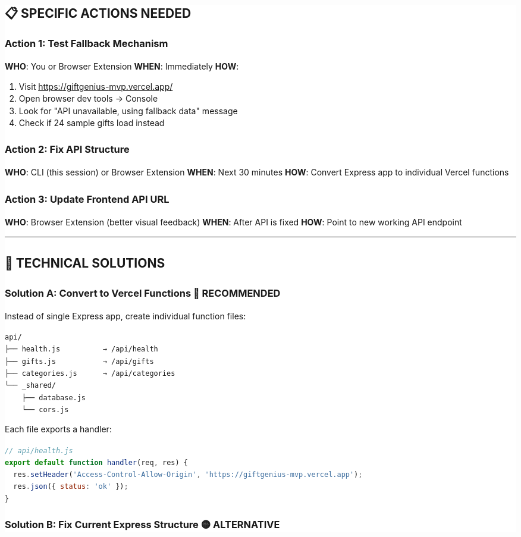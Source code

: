 
## 📋 SPECIFIC ACTIONS NEEDED

### **Action 1: Test Fallback Mechanism**
**WHO**: You or Browser Extension
**WHEN**: Immediately
**HOW**:
1. Visit https://giftgenius-mvp.vercel.app/
2. Open browser dev tools → Console
3. Look for "API unavailable, using fallback data" message
4. Check if 24 sample gifts load instead

### **Action 2: Fix API Structure**
**WHO**: CLI (this session) or Browser Extension
**WHEN**: Next 30 minutes
**HOW**: Convert Express app to individual Vercel functions

### **Action 3: Update Frontend API URL**
**WHO**: Browser Extension (better visual feedback)
**WHEN**: After API is fixed
**HOW**: Point to new working API endpoint

---

## 🔧 TECHNICAL SOLUTIONS

### **Solution A: Convert to Vercel Functions** 🔴 RECOMMENDED

Instead of single Express app, create individual function files:

```
api/
├── health.js          → /api/health
├── gifts.js           → /api/gifts
├── categories.js      → /api/categories
└── _shared/
    ├── database.js
    └── cors.js
```

Each file exports a handler:
```javascript
// api/health.js
export default function handler(req, res) {
  res.setHeader('Access-Control-Allow-Origin', 'https://giftgenius-mvp.vercel.app');
  res.json({ status: 'ok' });
}
```

### **Solution B: Fix Current Express Structure** 🟡 ALTERNATIVE

